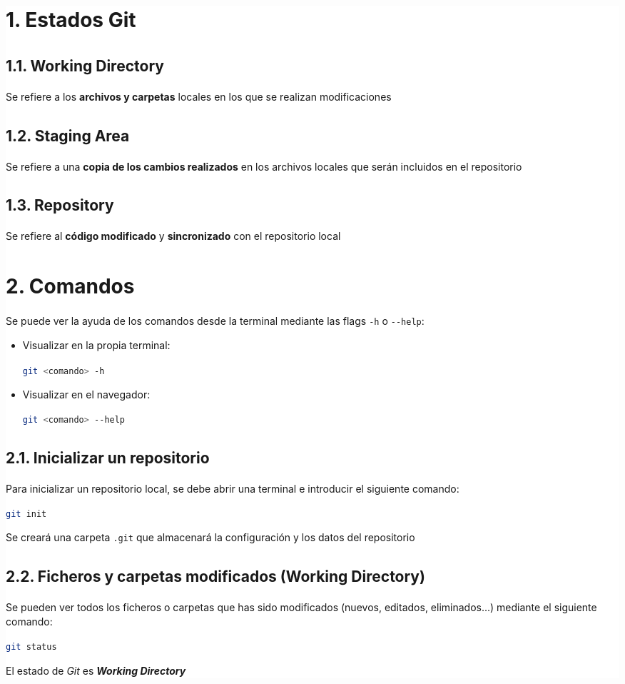 
# 1. Estados Git


## 1.1. Working Directory
Se refiere a los **archivos y carpetas** locales en los que se realizan modificaciones


## 1.2. Staging Area
Se refiere a una **copia de los cambios realizados** en los archivos locales que serán incluidos en el repositorio


## 1.3. Repository
Se refiere al **código modificado** y **sincronizado** con el repositorio local


# 2. Comandos
Se puede ver la ayuda de los comandos desde la terminal mediante las flags `-h` o `--help`:

- Visualizar en la propia terminal:

    ```bash
    git <comando> -h
    ```

- Visualizar en el navegador:

    ```bash
    git <comando> --help
    ```


## 2.1. Inicializar un repositorio
Para inicializar un repositorio local, se debe abrir una terminal e introducir el siguiente comando:

```bash
git init
```

Se creará una carpeta `.git` que almacenará la configuración y los datos del repositorio


## 2.2. Ficheros y carpetas modificados (Working Directory)
Se pueden ver todos los ficheros o carpetas que has sido modificados (nuevos, editados, eliminados...) mediante el siguiente comando:

```bash
git status
```

El estado de *Git* es ***Working Directory***
